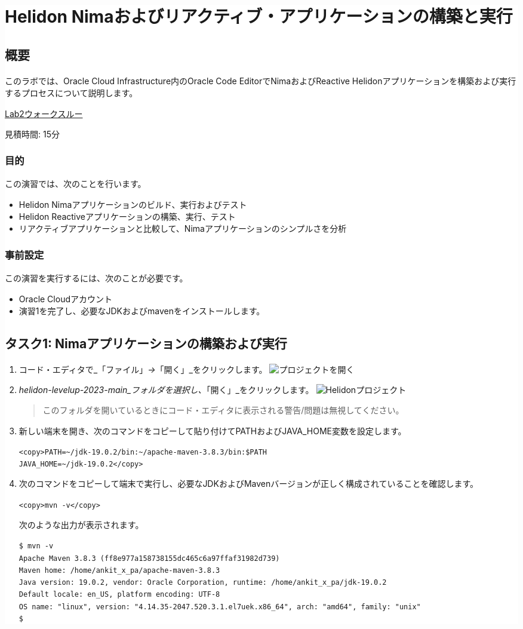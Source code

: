 # Helidon Nimaおよびリアクティブ・アプリケーションの構築と実行

## 概要

このラボでは、Oracle Cloud Infrastructure内のOracle Code EditorでNimaおよびReactive Helidonアプリケーションを構築および実行するプロセスについて説明します。

[Lab2ウォークスルー](videohub:1_e88ydqwt)

見積時間: 15分

### 目的

この演習では、次のことを行います。

*   Helidon Nimaアプリケーションのビルド、実行およびテスト
*   Helidon Reactiveアプリケーションの構築、実行、テスト
*   リアクティブアプリケーションと比較して、Nimaアプリケーションのシンプルさを分析

### 事前設定

この演習を実行するには、次のことが必要です。

*   Oracle Cloudアカウント
*   演習1を完了し、必要なJDKおよびmavenをインストールします。

## タスク1: Nimaアプリケーションの構築および実行

1.  コード・エディタで_「ファイル」_→_「開く」_をクリックします。 ![プロジェクトを開く](images/open-project.png)
    
2.  _helidon-levelup-2023-main_フォルダを選択し、_「開く」_をクリックします。 ![Helidonプロジェクト](images/helidon-project.png)
    
    > このフォルダを開いているときにコード・エディタに表示される警告/問題は無視してください。
    
3.  新しい端末を開き、次のコマンドをコピーして貼り付けてPATHおよびJAVA\_HOME変数を設定します。
    
        <copy>PATH=~/jdk-19.0.2/bin:~/apache-maven-3.8.3/bin:$PATH
        JAVA_HOME=~/jdk-19.0.2</copy>
        
4.  次のコマンドをコピーして端末で実行し、必要なJDKおよびMavenバージョンが正しく構成されていることを確認します。
    
        <copy>mvn -v</copy>
        
    
    次のような出力が表示されます。
    
        $ mvn -v 
        Apache Maven 3.8.3 (ff8e977a158738155dc465c6a97ffaf31982d739)
        Maven home: /home/ankit_x_pa/apache-maven-3.8.3
        Java version: 19.0.2, vendor: Oracle Corporation, runtime: /home/ankit_x_pa/jdk-19.0.2
        Default locale: en_US, platform encoding: UTF-8
        OS name: "linux", version: "4.14.35-2047.520.3.1.el7uek.x86_64", arch: "amd64", family: "unix"
        $ 
        
    